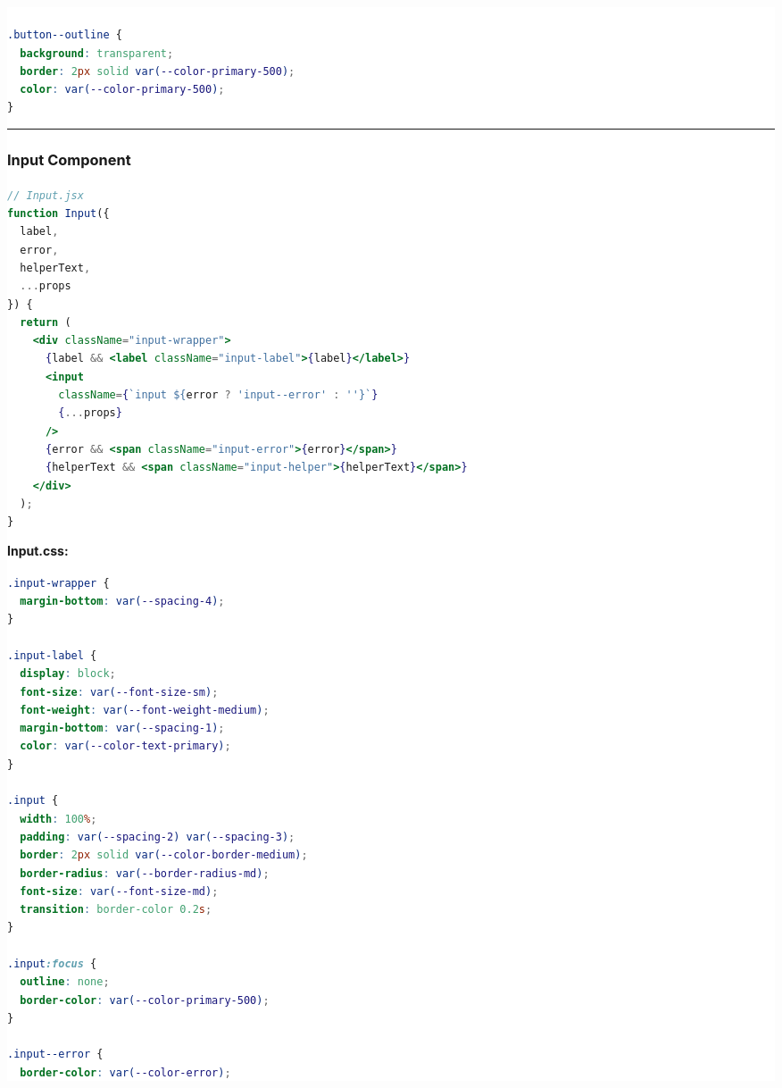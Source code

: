 ```css

.button--outline {
  background: transparent;
  border: 2px solid var(--color-primary-500);
  color: var(--color-primary-500);
}
```

---

### Input Component

```jsx
// Input.jsx
function Input({
  label,
  error,
  helperText,
  ...props
}) {
  return (
    <div className="input-wrapper">
      {label && <label className="input-label">{label}</label>}
      <input
        className={`input ${error ? 'input--error' : ''}`}
        {...props}
      />
      {error && <span className="input-error">{error}</span>}
      {helperText && <span className="input-helper">{helperText}</span>}
    </div>
  );
}
```

**Input.css:**
```css
.input-wrapper {
  margin-bottom: var(--spacing-4);
}

.input-label {
  display: block;
  font-size: var(--font-size-sm);
  font-weight: var(--font-weight-medium);
  margin-bottom: var(--spacing-1);
  color: var(--color-text-primary);
}

.input {
  width: 100%;
  padding: var(--spacing-2) var(--spacing-3);
  border: 2px solid var(--color-border-medium);
  border-radius: var(--border-radius-md);
  font-size: var(--font-size-md);
  transition: border-color 0.2s;
}

.input:focus {
  outline: none;
  border-color: var(--color-primary-500);
}

.input--error {
  border-color: var(--color-error);
```
